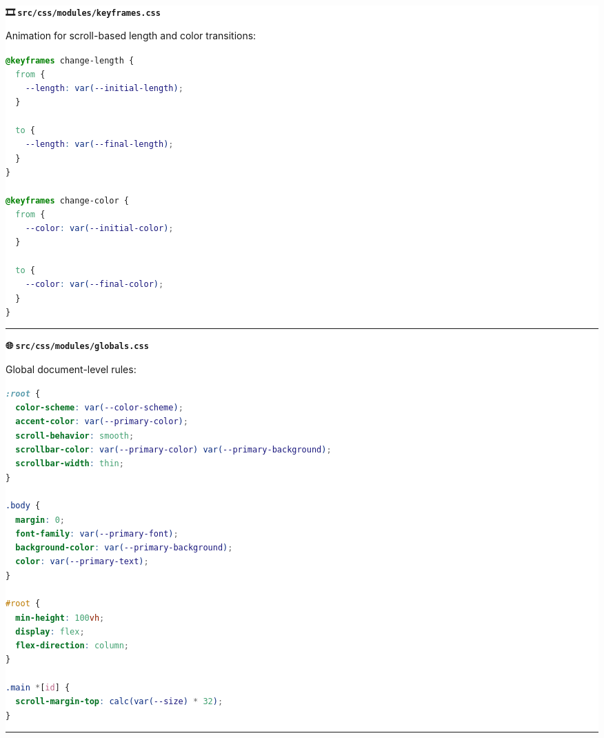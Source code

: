 
**🎞️ `src/css/modules/keyframes.css`**

Animation for scroll-based length and color transitions:

```css
@keyframes change-length {
  from {
    --length: var(--initial-length);
  }

  to {
    --length: var(--final-length);
  }
}

@keyframes change-color {
  from {
    --color: var(--initial-color);
  }

  to {
    --color: var(--final-color);
  }
}
```

---

**🌐 `src/css/modules/globals.css`**

Global document-level rules:

```css
:root {
  color-scheme: var(--color-scheme);
  accent-color: var(--primary-color);
  scroll-behavior: smooth;
  scrollbar-color: var(--primary-color) var(--primary-background);
  scrollbar-width: thin;
}

.body {
  margin: 0;
  font-family: var(--primary-font);
  background-color: var(--primary-background);
  color: var(--primary-text);
}

#root {
  min-height: 100vh;
  display: flex;
  flex-direction: column;
}

.main *[id] {
  scroll-margin-top: calc(var(--size) * 32);
}
```

---